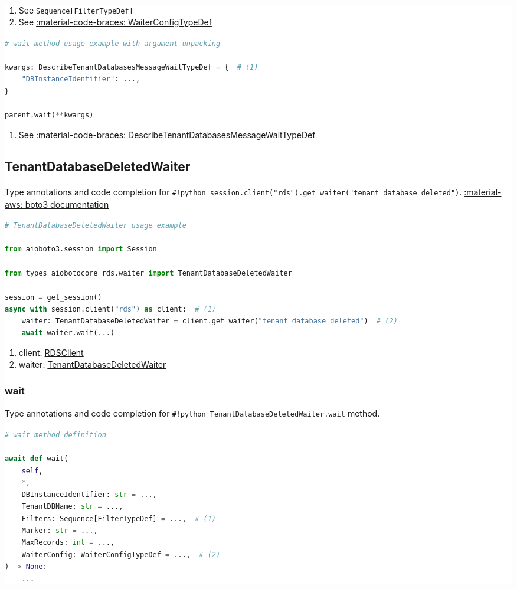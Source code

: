 1. See `Sequence[FilterTypeDef]`
2. See [:material-code-braces: WaiterConfigTypeDef](./type_defs.md#waiterconfigtypedef)


```python
# wait method usage example with argument unpacking

kwargs: DescribeTenantDatabasesMessageWaitTypeDef = {  # (1)
    "DBInstanceIdentifier": ...,
}

parent.wait(**kwargs)
```

1. See [:material-code-braces: DescribeTenantDatabasesMessageWaitTypeDef](./type_defs.md#describetenantdatabasesmessagewaittypedef)
## TenantDatabaseDeletedWaiter

Type annotations and code completion for `#!python session.client("rds").get_waiter("tenant_database_deleted")`.
[:material-aws: boto3 documentation](https://boto3.amazonaws.com/v1/documentation/api/latest/reference/services/rds/waiter/TenantDatabaseDeleted.html#RDS.Waiter.TenantDatabaseDeleted)

```python
# TenantDatabaseDeletedWaiter usage example

from aioboto3.session import Session

from types_aiobotocore_rds.waiter import TenantDatabaseDeletedWaiter

session = get_session()
async with session.client("rds") as client:  # (1)
    waiter: TenantDatabaseDeletedWaiter = client.get_waiter("tenant_database_deleted")  # (2)
    await waiter.wait(...)
```

1. client: [RDSClient](./client.md)
2. waiter: [TenantDatabaseDeletedWaiter](./waiters.md#tenantdatabasedeletedwaiter)


### wait

Type annotations and code completion for `#!python TenantDatabaseDeletedWaiter.wait` method.

```python
# wait method definition

await def wait(
    self,
    *,
    DBInstanceIdentifier: str = ...,
    TenantDBName: str = ...,
    Filters: Sequence[FilterTypeDef] = ...,  # (1)
    Marker: str = ...,
    MaxRecords: int = ...,
    WaiterConfig: WaiterConfigTypeDef = ...,  # (2)
) -> None:
    ...
```
